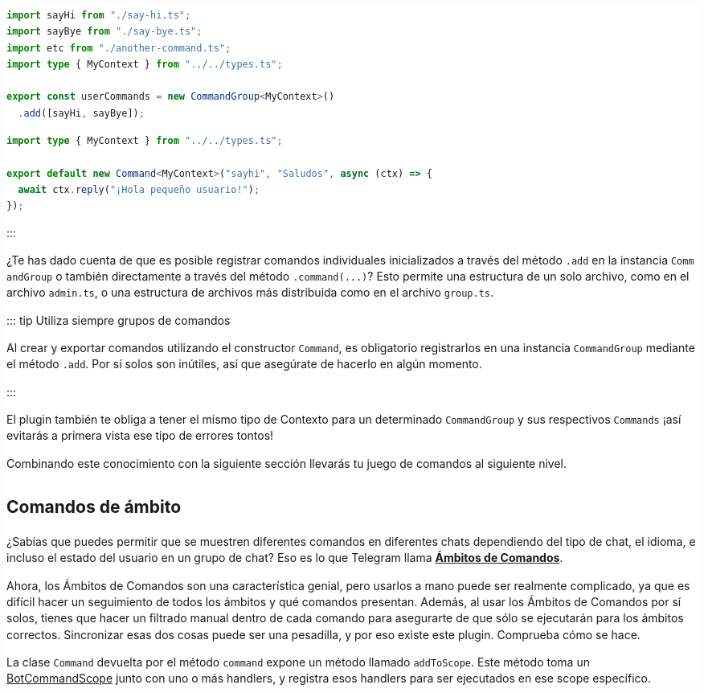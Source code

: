 ```ts [group.ts]
import sayHi from "./say-hi.ts";
import sayBye from "./say-bye.ts";
import etc from "./another-command.ts";
import type { MyContext } from "../../types.ts";

export const userCommands = new CommandGroup<MyContext>()
  .add([sayHi, sayBye]);
```

```ts [say-hi.ts]
import type { MyContext } from "../../types.ts";

export default new Command<MyContext>("sayhi", "Saludos", async (ctx) => {
  await ctx.reply("¡Hola pequeño usuario!");
});
```

:::

¿Te has dado cuenta de que es posible registrar comandos individuales inicializados a través del método `.add` en la instancia `CommandGroup` o también directamente a través del método `.command(...)`?
Esto permite una estructura de un solo archivo, como en el archivo `admin.ts`, o una estructura de archivos más distribuida como en el archivo `group.ts`.

::: tip Utiliza siempre grupos de comandos

Al crear y exportar comandos utilizando el constructor `Command`, es obligatorio registrarlos en una instancia `CommandGroup` mediante el método `.add`.
Por sí solos son inútiles, así que asegúrate de hacerlo en algún momento.

:::

El plugin también te obliga a tener el mismo tipo de Contexto para un determinado `CommandGroup` y sus respectivos `Commands` ¡así evitarás a primera vista ese tipo de errores tontos!

Combinando este conocimiento con la siguiente sección llevarás tu juego de comandos al siguiente nivel.

## Comandos de ámbito

¿Sabías que puedes permitir que se muestren diferentes comandos en diferentes chats dependiendo del tipo de chat, el idioma, e incluso el estado del usuario en un grupo de chat? Eso es lo que Telegram llama [**Ámbitos de Comandos**](https://core.telegram.org/bots/features#command-scopes).

Ahora, los Ámbitos de Comandos son una característica genial, pero usarlos a mano puede ser realmente complicado, ya que es difícil hacer un seguimiento de todos los ámbitos y qué comandos presentan.
Además, al usar los Ámbitos de Comandos por sí solos, tienes que hacer un filtrado manual dentro de cada comando para asegurarte de que sólo se ejecutarán para los ámbitos correctos.
Sincronizar esas dos cosas puede ser una pesadilla, y por eso existe este plugin.
Comprueba cómo se hace.

La clase `Command` devuelta por el método `command` expone un método llamado `addToScope`.
Este método toma un [BotCommandScope](/ref/types/botcommandscope) junto con uno o más handlers, y registra esos handlers para ser ejecutados en ese scope específico.
